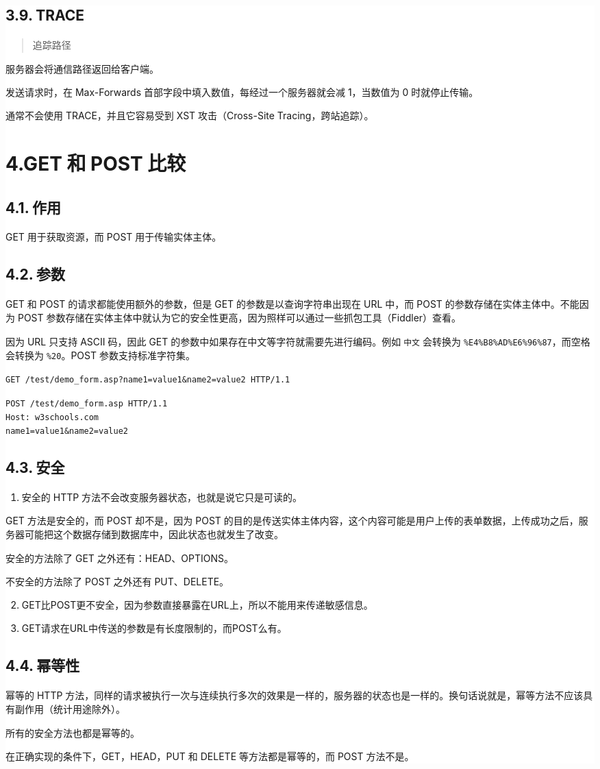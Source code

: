 ## 3.9. TRACE

> 追踪路径

服务器会将通信路径返回给客户端。

发送请求时，在 Max-Forwards 首部字段中填入数值，每经过一个服务器就会减 1，当数值为 0 时就停止传输。

通常不会使用 TRACE，并且它容易受到 XST 攻击（Cross-Site Tracing，跨站追踪）。

# 4.GET 和 POST 比较

## 4.1. 作用

GET 用于获取资源，而 POST 用于传输实体主体。

## 4.2. 参数

GET 和 POST 的请求都能使用额外的参数，但是 GET 的参数是以查询字符串出现在 URL 中，而 POST 的参数存储在实体主体中。不能因为 POST 参数存储在实体主体中就认为它的安全性更高，因为照样可以通过一些抓包工具（Fiddler）查看。

因为 URL 只支持 ASCII 码，因此 GET 的参数中如果存在中文等字符就需要先进行编码。例如 `中文` 会转换为 `%E4%B8%AD%E6%96%87`，而空格会转换为 `%20`。POST 参数支持标准字符集。

```
GET /test/demo_form.asp?name1=value1&name2=value2 HTTP/1.1
```

```
POST /test/demo_form.asp HTTP/1.1
Host: w3schools.com
name1=value1&name2=value2
```

## 4.3. 安全

1. 安全的 HTTP 方法不会改变服务器状态，也就是说它只是可读的。

GET 方法是安全的，而 POST 却不是，因为 POST 的目的是传送实体主体内容，这个内容可能是用户上传的表单数据，上传成功之后，服务器可能把这个数据存储到数据库中，因此状态也就发生了改变。

安全的方法除了 GET 之外还有：HEAD、OPTIONS。

不安全的方法除了 POST 之外还有 PUT、DELETE。

2. GET比POST更不安全，因为参数直接暴露在URL上，所以不能用来传递敏感信息。

3. GET请求在URL中传送的参数是有长度限制的，而POST么有。

## 4.4. 幂等性

幂等的 HTTP 方法，同样的请求被执行一次与连续执行多次的效果是一样的，服务器的状态也是一样的。换句话说就是，幂等方法不应该具有副作用（统计用途除外）。

所有的安全方法也都是幂等的。

在正确实现的条件下，GET，HEAD，PUT 和 DELETE 等方法都是幂等的，而 POST 方法不是。
